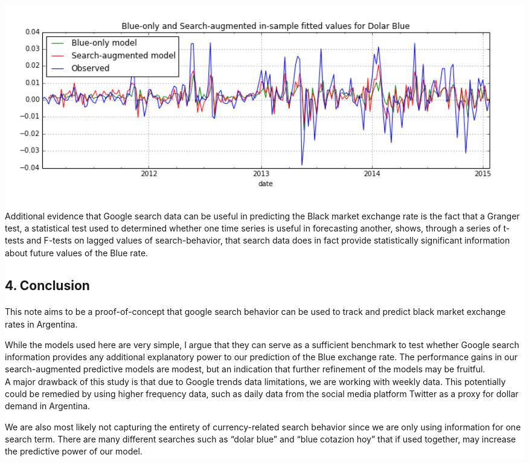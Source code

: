 <img src="imgs/graph5.png" width="100%" />


Additional evidence that Google search data can be useful in predicting the Black market exchange rate is the fact that a Granger test, a statistical test used to determined whether one time series is useful in forecasting another, shows, through a series of t-tests and F-tests on lagged values of search-behavior, that search data does in fact provide statistically significant information about future values of the Blue rate.


## 4. Conclusion

This note aims to be a proof-of-concept that google search behavior can be used to track and predict black market exchange rates in Argentina. 

While the models used here are very simple, I argue that they can serve as a sufficient benchmark to test whether Google search information provides any additional explanatory power to our prediction of the Blue exchange rate. The performance gains in our search-augmented predictive models are modest, but an indication that further refinement of the models may be fruitful.  
A major drawback of this study is that due to Google trends data limitations, we are working with weekly data. This potentially could be remedied by using higher frequency data, such as daily data from the social media platform Twitter as a proxy for dollar demand in Argentina. 

We are also most likely not capturing the entirety of currency-related search behavior since we are only using information for one search term. There are many different searches such as “dolar blue” and “blue cotazion hoy” that if used together, may increase the predictive power of our model. 
